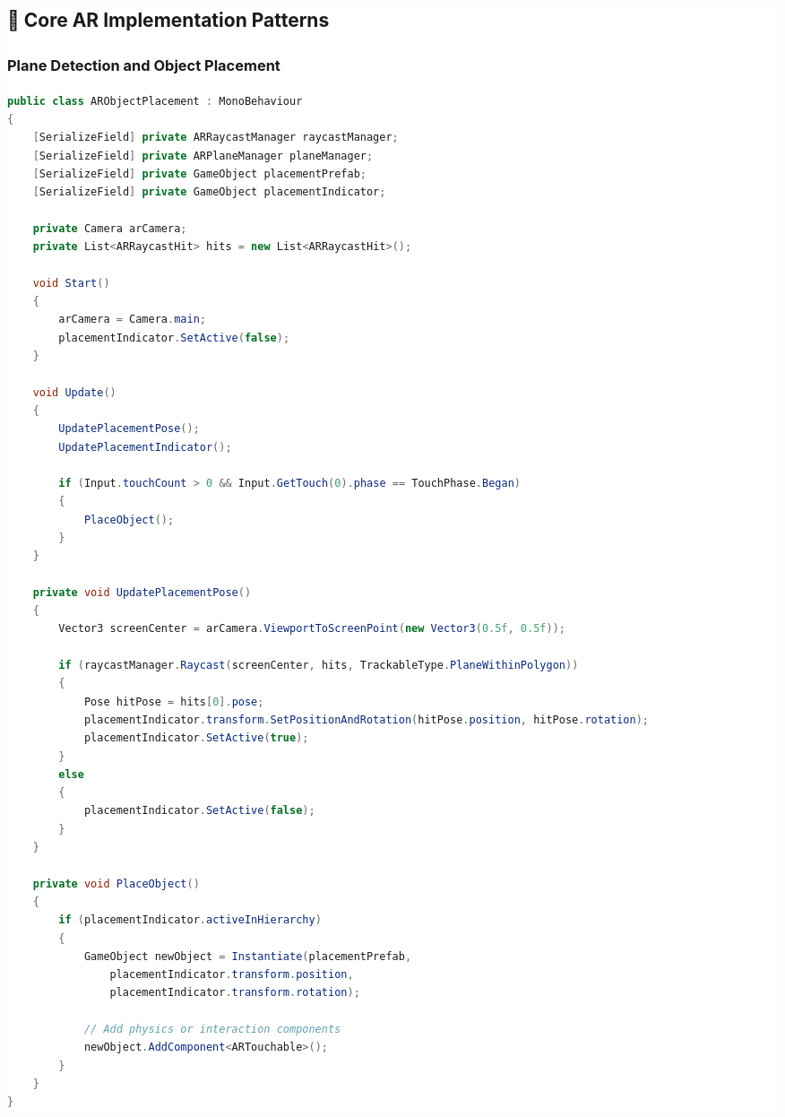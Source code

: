 ## 🎯 Core AR Implementation Patterns

### Plane Detection and Object Placement
```csharp
public class ARObjectPlacement : MonoBehaviour
{
    [SerializeField] private ARRaycastManager raycastManager;
    [SerializeField] private ARPlaneManager planeManager;
    [SerializeField] private GameObject placementPrefab;
    [SerializeField] private GameObject placementIndicator;
    
    private Camera arCamera;
    private List<ARRaycastHit> hits = new List<ARRaycastHit>();
    
    void Start()
    {
        arCamera = Camera.main;
        placementIndicator.SetActive(false);
    }
    
    void Update()
    {
        UpdatePlacementPose();
        UpdatePlacementIndicator();
        
        if (Input.touchCount > 0 && Input.GetTouch(0).phase == TouchPhase.Began)
        {
            PlaceObject();
        }
    }
    
    private void UpdatePlacementPose()
    {
        Vector3 screenCenter = arCamera.ViewportToScreenPoint(new Vector3(0.5f, 0.5f));
        
        if (raycastManager.Raycast(screenCenter, hits, TrackableType.PlaneWithinPolygon))
        {
            Pose hitPose = hits[0].pose;
            placementIndicator.transform.SetPositionAndRotation(hitPose.position, hitPose.rotation);
            placementIndicator.SetActive(true);
        }
        else
        {
            placementIndicator.SetActive(false);
        }
    }
    
    private void PlaceObject()
    {
        if (placementIndicator.activeInHierarchy)
        {
            GameObject newObject = Instantiate(placementPrefab, 
                placementIndicator.transform.position, 
                placementIndicator.transform.rotation);
                
            // Add physics or interaction components
            newObject.AddComponent<ARTouchable>();
        }
    }
}
```
